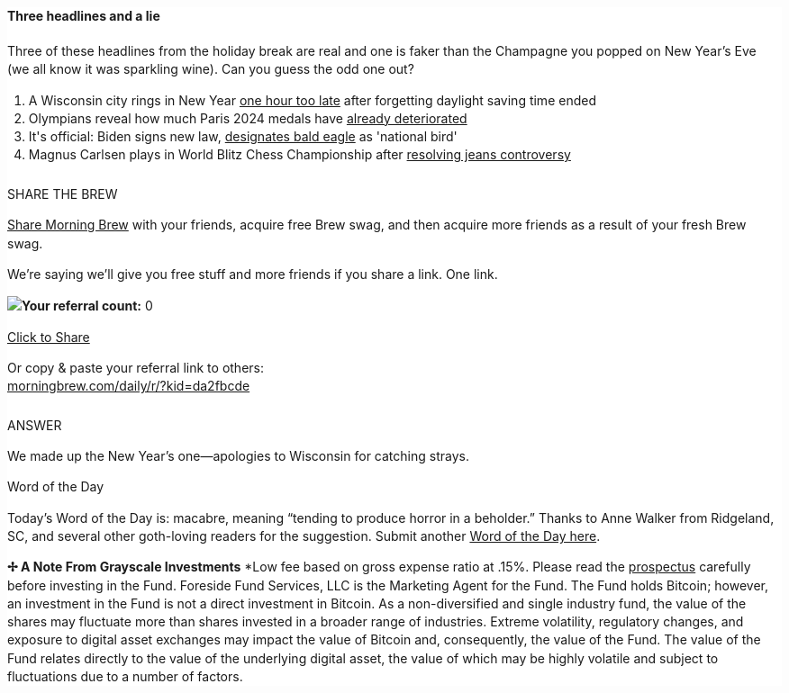 #### Three headlines and a lie

Three of these headlines from the holiday break are real and one is faker than the Champagne you popped on New Year’s Eve (we all know it was sparkling wine). Can you guess the odd one out?

1. A Wisconsin city rings in New Year [one hour too late](https://links.morningbrew.com/c/tG7?mblid=bbda42bde204&mbcid=38042947.4152693&mid=55ab9c4c00053927cd05204998094c31&mbuuid=PqBAe5c1bS3tvTDfxEgD98b1) after forgetting daylight saving time ended
2. Olympians reveal how much Paris 2024 medals have [already deteriorated](https://links.morningbrew.com/c/tG8?mblid=d31e4e98ac3c&mbcid=38042947.4152693&mid=55ab9c4c00053927cd05204998094c31&mbuuid=PqBAe5c1bS3tvTDfxEgD98b1)
3. It's official: Biden signs new law, [designates bald eagle](https://links.morningbrew.com/c/tG9?mblid=ac24dd80040b&mbcid=38042947.4152693&mid=55ab9c4c00053927cd05204998094c31&mbuuid=PqBAe5c1bS3tvTDfxEgD98b1) as 'national bird'
4. Magnus Carlsen plays in World Blitz Chess Championship after [resolving jeans controversy](https://links.morningbrew.com/c/tGa?mblid=e68857f5ee04&mbcid=38042947.4152693&mid=55ab9c4c00053927cd05204998094c31&mbuuid=PqBAe5c1bS3tvTDfxEgD98b1)

##### 
SHARE THE BREW

[Share Morning Brew](https://links.morningbrew.com/c/6Wq?access_token=PqBAe5c1bS3tvTDfxEgD98b1&mbcid=38042947.4152693&mid=55ab9c4c00053927cd05204998094c31&mbuuid=PqBAe5c1bS3tvTDfxEgD98b1) with your friends, acquire free Brew swag, and then acquire more friends as a result of your fresh Brew swag.

We’re saying we’ll give you free stuff and more friends if you share a link. One link.

[![](https://cdn.sanity.io/images/bl383u0v/production/e8c0d668fd2ce584105a14629f9409b29ddffc91-3840x2160.png?w=640&q=60)](https://links.morningbrew.com/c/6Wq?access_token=PqBAe5c1bS3tvTDfxEgD98b1&mbcid=38042947.4152693&mid=55ab9c4c00053927cd05204998094c31&mbuuid=PqBAe5c1bS3tvTDfxEgD98b1)**Your referral count:** 0

[Click to Share](https://links.morningbrew.com/c/6Wq?access_token=PqBAe5c1bS3tvTDfxEgD98b1&mbcid=38042947.4152693&mid=55ab9c4c00053927cd05204998094c31&mbuuid=PqBAe5c1bS3tvTDfxEgD98b1)

Or copy & paste your referral link to others:  
[morningbrew.com/daily/r/?kid=da2fbcde](https://links.morningbrew.com/c/7tc?kid=da2fbcde&mbcid=38042947.4152693&mid=55ab9c4c00053927cd05204998094c31&mbuuid=PqBAe5c1bS3tvTDfxEgD98b1)

##### 
ANSWER

We made up the New Year’s one—apologies to Wisconsin for catching strays.

Word of the Day

Today’s Word of the Day is: macabre, meaning “tending to produce horror in a beholder.” Thanks to Anne Walker from Ridgeland, SC, and several other goth-loving readers for the suggestion. Submit another [Word of the Day here](https://links.morningbrew.com/c/aVn?mblid=895b74531c70&mbcid=38042947.4152693&mid=55ab9c4c00053927cd05204998094c31&mbuuid=PqBAe5c1bS3tvTDfxEgD98b1).

**✢ A Note From Grayscale Investments**
\*Low fee based on gross expense ratio at .15%.
Please read the [prospectus](https://links.morningbrew.com/c/pMq?mblid=622af19b51f5&mbcid=38042947.4152693&mid=55ab9c4c00053927cd05204998094c31&mbuuid=PqBAe5c1bS3tvTDfxEgD98b1) carefully before investing in the Fund. Foreside Fund Services, LLC is the Marketing Agent for the Fund.
The Fund holds Bitcoin; however, an investment in the Fund is not a direct investment in Bitcoin. As a non-diversified and single industry fund, the value of the shares may fluctuate more than shares invested in a broader range of industries. Extreme volatility, regulatory changes, and exposure to digital asset exchanges may impact the value of Bitcoin and, consequently, the value of the Fund. The value of the Fund relates directly to the value of the underlying digital asset, the value of which may be highly volatile and subject to fluctuations due to a number of factors.
